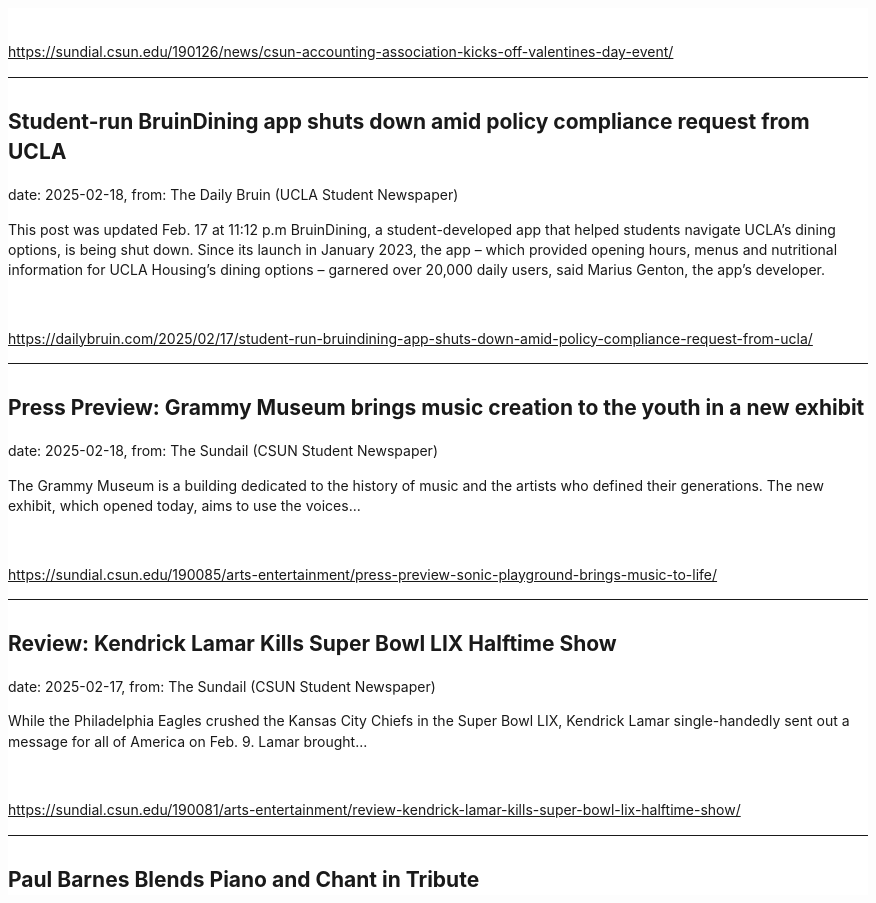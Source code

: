 <br> 

<https://sundial.csun.edu/190126/news/csun-accounting-association-kicks-off-valentines-day-event/>

---

## Student-run BruinDining app shuts down amid policy compliance request from UCLA

date: 2025-02-18, from: The Daily Bruin (UCLA Student Newspaper)

This post was updated Feb. 17 at 11:12 p.m
BruinDining, a student-developed app that helped students navigate UCLA’s dining options, is being shut down.
Since its launch in January 2023, the app – which provided opening hours, menus and nutritional information for UCLA Housing’s dining options – garnered over 20,000 daily users, said Marius Genton, the app’s developer. 

<br> 

<https://dailybruin.com/2025/02/17/student-run-bruindining-app-shuts-down-amid-policy-compliance-request-from-ucla/>

---

## Press Preview: Grammy Museum brings music creation to the youth in a new exhibit

date: 2025-02-18, from: The Sundail (CSUN Student Newspaper)

The Grammy Museum is a building dedicated to the history of music and the artists who defined their generations. The new exhibit, which opened today, aims to use the voices... 

<br> 

<https://sundial.csun.edu/190085/arts-entertainment/press-preview-sonic-playground-brings-music-to-life/>

---

## Review: Kendrick Lamar Kills Super Bowl LIX Halftime Show

date: 2025-02-17, from: The Sundail (CSUN Student Newspaper)

While the Philadelphia Eagles crushed the Kansas City Chiefs in the Super Bowl LIX, Kendrick Lamar single-handedly sent out a message for all of America on Feb. 9. Lamar brought... 

<br> 

<https://sundial.csun.edu/190081/arts-entertainment/review-kendrick-lamar-kills-super-bowl-lix-halftime-show/>

---

## Paul Barnes Blends Piano and Chant in Tribute
